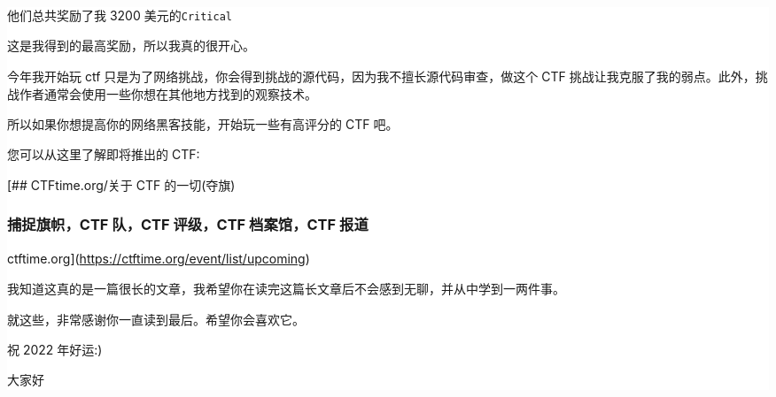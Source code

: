 他们总共奖励了我 3200 美元的`Critical`

这是我得到的最高奖励，所以我真的很开心。

今年我开始玩 ctf 只是为了网络挑战，你会得到挑战的源代码，因为我不擅长源代码审查，做这个 CTF 挑战让我克服了我的弱点。此外，挑战作者通常会使用一些你想在其他地方找到的观察技术。

所以如果你想提高你的网络黑客技能，开始玩一些有高评分的 CTF 吧。

您可以从这里了解即将推出的 CTF:

 [## CTFtime.org/关于 CTF 的一切(夺旗)

### 捕捉旗帜，CTF 队，CTF 评级，CTF 档案馆，CTF 报道

ctftime.org](https://ctftime.org/event/list/upcoming) 

我知道这真的是一篇很长的文章，我希望你在读完这篇长文章后不会感到无聊，并从中学到一两件事。

就这些，非常感谢你一直读到最后。希望你会喜欢它。

祝 2022 年好运:)

大家好